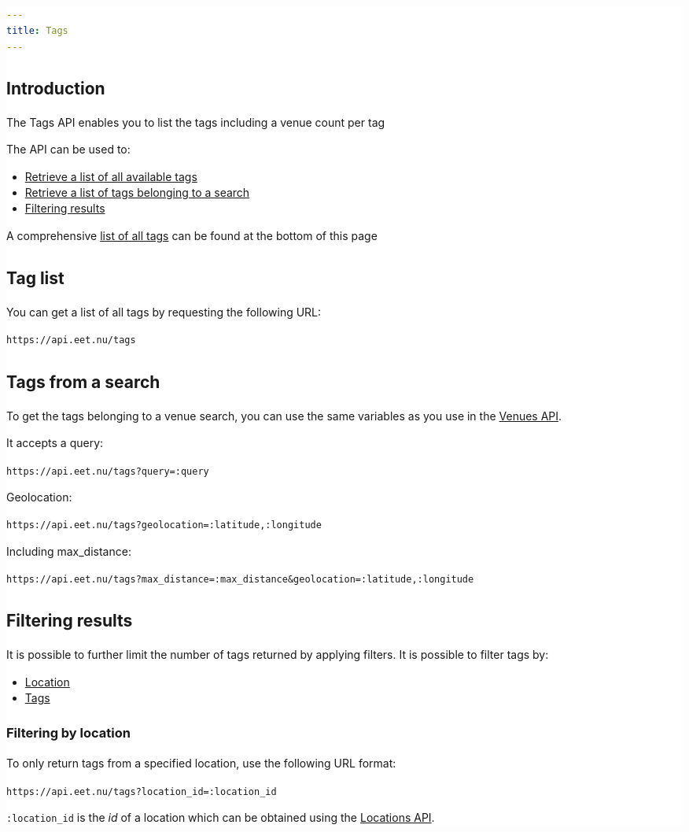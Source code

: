 ```yaml
---
title: Tags
---
```


## Introduction

The Tags API enables you to list the tags including a venue count per tag

The API can be used to:

 * [Retrieve a list of all available tags](#tag_list)
 * [Retrieve a list of tags belonging to a search](#tags_from_a_search)
 * [Filtering results](#filtering_results)

A comprehensive [list of all tags](#list_of_all_tags) can be found at the bottom of this page

## Tag list

You can get a list of all tags by requesting the following URL:

    https://api.eet.nu/tags

## Tags from a search

To get the tags belonging to a venue search, you can use the same variables as you use in the [Venues API].

It accepts a query:

    https://api.eet.nu/tags?query=:query

Geolocation:

    https://api.eet.nu/tags?geolocation=:latitude,:longitude

Including max_distance:
    
    https://api.eet.nu/tags?max_distance=:max_distance&geolocation=:latitude,:longitude

## Filtering results

It is possible to further limit the number of tags returned by applying filters. It is possible to filter tags by:

 * [Location](#filtering_by_location)
 * [Tags](#filtering_by_tags)

### Filtering by location

To only return tags from a specified location, use the following URL format:

    https://api.eet.nu/tags?location_id=:location_id

`:location_id` is the *id* of a location which can be obtained using the [Locations API].


[Venues API]: /venues#searching_for_venues "Venues API"
[Locations API]: /locations "Locations API"
[Facets API]: /facets "Facets API"